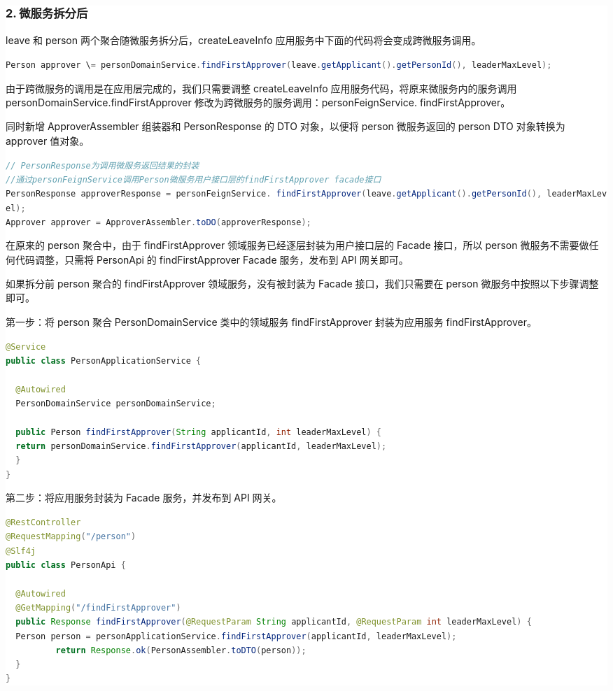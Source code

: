 ### 2\. 微服务拆分后

leave 和 person 两个聚合随微服务拆分后，createLeaveInfo 应用服务中下面的代码将会变成跨微服务调用。
```java
Person approver \= personDomainService.findFirstApprover(leave.getApplicant().getPersonId(), leaderMaxLevel);
```
由于跨微服务的调用是在应用层完成的，我们只需要调整 createLeaveInfo 应用服务代码，将原来微服务内的服务调用 personDomainService.findFirstApprover 修改为跨微服务的服务调用：personFeignService. findFirstApprover。

同时新增 ApproverAssembler 组装器和 PersonResponse 的 DTO 对象，以便将 person 微服务返回的 person DTO 对象转换为 approver 值对象。

```java
// PersonResponse为调用微服务返回结果的封装
//通过personFeignService调用Person微服务用户接口层的findFirstApprover facade接口
PersonResponse approverResponse = personFeignService. findFirstApprover(leave.getApplicant().getPersonId(), leaderMaxLevel);
Approver approver = ApproverAssembler.toDO(approverResponse);
```

在原来的 person 聚合中，由于 findFirstApprover 领域服务已经逐层封装为用户接口层的 Facade 接口，所以 person 微服务不需要做任何代码调整，只需将 PersonApi 的 findFirstApprover Facade 服务，发布到 API 网关即可。

如果拆分前 person 聚合的 findFirstApprover 领域服务，没有被封装为 Facade 接口，我们只需要在 person 微服务中按照以下步骤调整即可。

第一步：将 person 聚合 PersonDomainService 类中的领域服务 findFirstApprover 封装为应用服务 findFirstApprover。

```java
@Service
public class PersonApplicationService {

  @Autowired
  PersonDomainService personDomainService;
  
  public Person findFirstApprover(String applicantId, int leaderMaxLevel) {
  return personDomainService.findFirstApprover(applicantId, leaderMaxLevel);
  }
}
```

第二步：将应用服务封装为 Facade 服务，并发布到 API 网关。

```java
@RestController
@RequestMapping("/person")
@Slf4j
public class PersonApi {
  
  @Autowired
  @GetMapping("/findFirstApprover")
  public Response findFirstApprover(@RequestParam String applicantId, @RequestParam int leaderMaxLevel) {
  Person person = personApplicationService.findFirstApprover(applicantId, leaderMaxLevel);
          return Response.ok(PersonAssembler.toDTO(person));
  }
}
```
